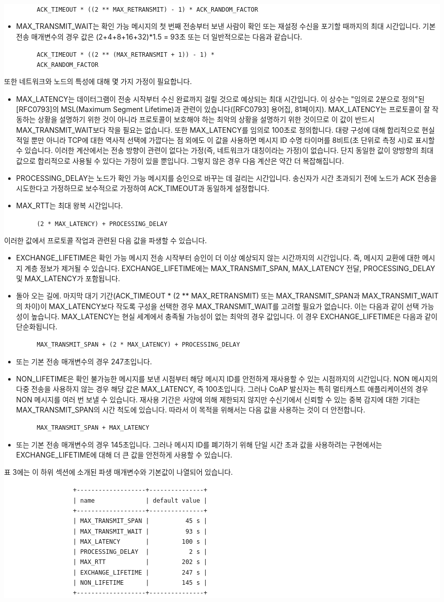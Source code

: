 ```text
         ACK_TIMEOUT * ((2 ** MAX_RETRANSMIT) - 1) * ACK_RANDOM_FACTOR
```

- MAX\_TRANSMIT\_WAIT는 확인 가능 메시지의 첫 번째 전송부터 보낸 사람이 확인 또는 재설정 수신을 포기할 때까지의 최대 시간입니다. 기본 전송 매개변수의 경우 값은 \(2+4+8+16+32\)\*1.5 = 93초 또는 더 일반적으로는 다음과 같습니다.

```text
         ACK_TIMEOUT * ((2 ** (MAX_RETRANSMIT + 1)) - 1) *
         ACK_RANDOM_FACTOR
```

또한 네트워크와 노드의 특성에 대해 몇 가지 가정이 필요합니다.

- MAX\_LATENCY는 데이터그램이 전송 시작부터 수신 완료까지 걸릴 것으로 예상되는 최대 시간입니다. 이 상수는 "임의로 2분으로 정의"된 \[RFC0793\]의 MSL\(Maximum Segment Lifetime\)과 관련이 있습니다\(\[RFC0793\] 용어집, 81페이지\). MAX\_LATENCY는 프로토콜이 잘 작동하는 상황을 설명하기 위한 것이 아니라 프로토콜이 보호해야 하는 최악의 상황을 설명하기 위한 것이므로 이 값이 반드시 MAX\_TRANSMIT\_WAIT보다 작을 필요는 없습니다. 또한 MAX\_LATENCY를 임의로 100초로 정의합니다. 대량 구성에 대해 합리적으로 현실적일 뿐만 아니라 TCP에 대한 역사적 선택에 가깝다는 점 외에도 이 값을 사용하면 메시지 ID 수명 타이머를 8비트\(초 단위로 측정 시\)로 표시할 수 있습니다. 이러한 계산에서는 전송 방향이 관련이 없다는 가정\(즉, 네트워크가 대칭이라는 가정\)이 없습니다. 단지 동일한 값이 양방향의 최대값으로 합리적으로 사용될 수 있다는 가정이 있을 뿐입니다. 그렇지 않은 경우 다음 계산은 약간 더 복잡해집니다.

- PROCESSING\_DELAY는 노드가 확인 가능 메시지를 승인으로 바꾸는 데 걸리는 시간입니다. 송신자가 시간 초과되기 전에 노드가 ACK 전송을 시도한다고 가정하므로 보수적으로 가정하여 ACK\_TIMEOUT과 동일하게 설정합니다.

- MAX\_RTT는 최대 왕복 시간입니다.

```text
         (2 * MAX_LATENCY) + PROCESSING_DELAY
```

이러한 값에서 프로토콜 작업과 관련된 다음 값을 파생할 수 있습니다.

- EXCHANGE\_LIFETIME은 확인 가능 메시지 전송 시작부터 승인이 더 이상 예상되지 않는 시간까지의 시간입니다. 즉, 메시지 교환에 대한 메시지 계층 정보가 제거될 수 있습니다. EXCHANGE\_LIFETIME에는 MAX\_TRANSMIT\_SPAN, MAX\_LATENCY 전달, PROCESSING\_DELAY 및 MAX\_LATENCY가 포함됩니다.

- 돌아 오는 길에. 마지막 대기 기간\(ACK\_TIMEOUT \* \(2 \*\* MAX\_RETRANSMIT\) 또는 MAX\_TRANSMIT\_SPAN과 MAX\_TRANSMIT\_WAIT의 차이\)이 MAX\_LATENCY보다 작도록 구성을 선택한 경우 MAX\_TRANSMIT\_WAIT를 고려할 필요가 없습니다. 이는 다음과 같이 선택 가능성이 높습니다. MAX\_LATENCY는 현실 세계에서 충족될 가능성이 없는 최악의 경우 값입니다. 이 경우 EXCHANGE\_LIFETIME은 다음과 같이 단순화됩니다.

```text
         MAX_TRANSMIT_SPAN + (2 * MAX_LATENCY) + PROCESSING_DELAY
```

- 또는 기본 전송 매개변수의 경우 247초입니다.

- NON\_LIFETIME은 확인 불가능한 메시지를 보낸 시점부터 해당 메시지 ID를 안전하게 재사용할 수 있는 시점까지의 시간입니다. NON 메시지의 다중 전송을 사용하지 않는 경우 해당 값은 MAX\_LATENCY, 즉 100초입니다. 그러나 CoAP 발신자는 특히 멀티캐스트 애플리케이션의 경우 NON 메시지를 여러 번 보낼 수 있습니다. 재사용 기간은 사양에 의해 제한되지 않지만 수신기에서 신뢰할 수 있는 중복 감지에 대한 기대는 MAX\_TRANSMIT\_SPAN의 시간 척도에 있습니다. 따라서 이 목적을 위해서는 다음 값을 사용하는 것이 더 안전합니다.

```text
         MAX_TRANSMIT_SPAN + MAX_LATENCY
```

- 또는 기본 전송 매개변수의 경우 145초입니다. 그러나 메시지 ID를 폐기하기 위해 단일 시간 초과 값을 사용하려는 구현에서는 EXCHANGE\_LIFETIME에 대해 더 큰 값을 안전하게 사용할 수 있습니다.

표 3에는 이 하위 섹션에 소개된 파생 매개변수와 기본값이 나열되어 있습니다.

```text
                   +-------------------+---------------+
                   | name              | default value |
                   +-------------------+---------------+
                   | MAX_TRANSMIT_SPAN |          45 s |
                   | MAX_TRANSMIT_WAIT |          93 s |
                   | MAX_LATENCY       |         100 s |
                   | PROCESSING_DELAY  |           2 s |
                   | MAX_RTT           |         202 s |
                   | EXCHANGE_LIFETIME |         247 s |
                   | NON_LIFETIME      |         145 s |
                   +-------------------+---------------+

```